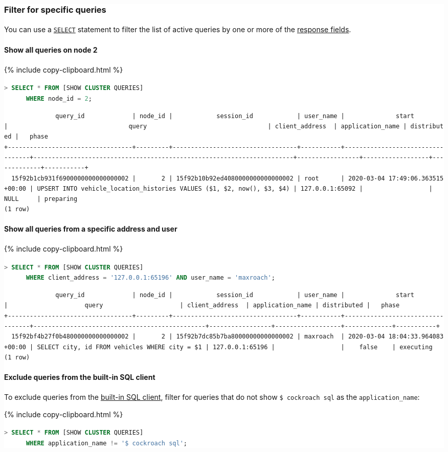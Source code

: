 ### Filter for specific queries

You can use a [`SELECT`](select-clause.html) statement to filter the list of active queries by one or more of the [response fields](#response).

#### Show all queries on node 2

{% include copy-clipboard.html %}
~~~ sql
> SELECT * FROM [SHOW CLUSTER QUERIES]
      WHERE node_id = 2;
~~~

~~~
              query_id             | node_id |            session_id            | user_name |              start               |                                 query                                 | client_address  | application_name | distributed |   phase
+----------------------------------+---------+----------------------------------+-----------+----------------------------------+-----------------------------------------------------------------------+-----------------+------------------+-------------+-----------+
  15f92b1cb931f6900000000000000002 |       2 | 15f92b10b92ed4080000000000000002 | root      | 2020-03-04 17:49:06.363515+00:00 | UPSERT INTO vehicle_location_histories VALUES ($1, $2, now(), $3, $4) | 127.0.0.1:65092 |                  |    NULL     | preparing
(1 row)
~~~

#### Show all queries from a specific address and user

{% include copy-clipboard.html %}
~~~ sql
> SELECT * FROM [SHOW CLUSTER QUERIES]
      WHERE client_address = '127.0.0.1:65196' AND user_name = 'maxroach';
~~~

~~~
              query_id             | node_id |            session_id            | user_name |              start               |                     query                     | client_address  | application_name | distributed |   phase
+----------------------------------+---------+----------------------------------+-----------+----------------------------------+-----------------------------------------------+-----------------+------------------+-------------+-----------+
  15f92bf4b27f0b480000000000000002 |       2 | 15f92b7dc85b7ba80000000000000002 | maxroach  | 2020-03-04 18:04:33.964083+00:00 | SELECT city, id FROM vehicles WHERE city = $1 | 127.0.0.1:65196 |                  |    false    | executing
(1 row)
~~~

#### Exclude queries from the built-in SQL client

To exclude queries from the [built-in SQL client](cockroach-sql.html), filter for queries that do not show `$ cockroach sql` as the `application_name`:

{% include copy-clipboard.html %}
~~~ sql
> SELECT * FROM [SHOW CLUSTER QUERIES]
      WHERE application_name != '$ cockroach sql';
~~~
